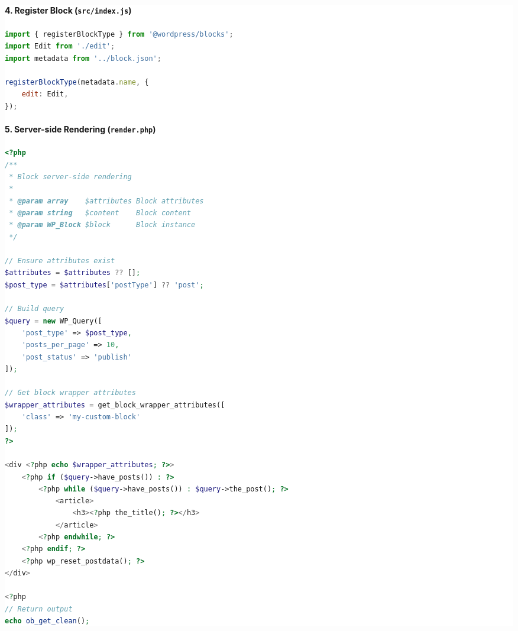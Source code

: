 #### 4. Register Block (`src/index.js`)
```javascript
import { registerBlockType } from '@wordpress/blocks';
import Edit from './edit';
import metadata from '../block.json';

registerBlockType(metadata.name, {
    edit: Edit,
});
```

#### 5. Server-side Rendering (`render.php`)
```php
<?php
/**
 * Block server-side rendering
 *
 * @param array    $attributes Block attributes
 * @param string   $content    Block content
 * @param WP_Block $block      Block instance
 */

// Ensure attributes exist
$attributes = $attributes ?? [];
$post_type = $attributes['postType'] ?? 'post';

// Build query
$query = new WP_Query([
    'post_type' => $post_type,
    'posts_per_page' => 10,
    'post_status' => 'publish'
]);

// Get block wrapper attributes
$wrapper_attributes = get_block_wrapper_attributes([
    'class' => 'my-custom-block'
]);
?>

<div <?php echo $wrapper_attributes; ?>>
    <?php if ($query->have_posts()) : ?>
        <?php while ($query->have_posts()) : $query->the_post(); ?>
            <article>
                <h3><?php the_title(); ?></h3>
            </article>
        <?php endwhile; ?>
    <?php endif; ?>
    <?php wp_reset_postdata(); ?>
</div>

<?php
// Return output
echo ob_get_clean();
```
